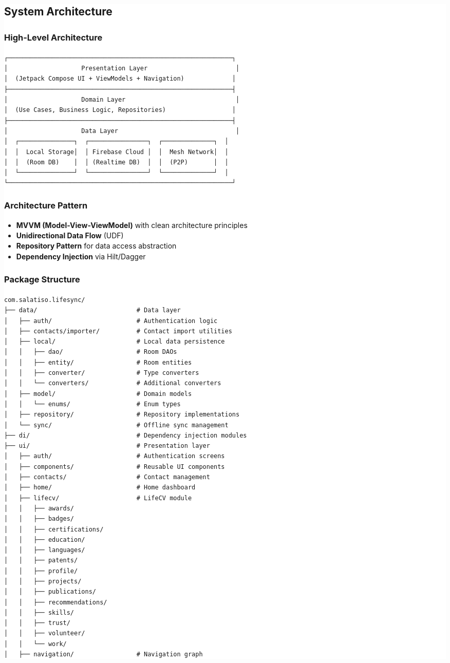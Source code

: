 
## System Architecture

### High-Level Architecture
```
┌─────────────────────────────────────────────────────────────┐
│                    Presentation Layer                        │
│  (Jetpack Compose UI + ViewModels + Navigation)             │
├─────────────────────────────────────────────────────────────┤
│                    Domain Layer                              │
│  (Use Cases, Business Logic, Repositories)                  │
├─────────────────────────────────────────────────────────────┤
│                    Data Layer                                │
│  ┌───────────────┐  ┌────────────────┐  ┌──────────────┐  │
│  │  Local Storage│  │ Firebase Cloud │  │  Mesh Network│  │
│  │  (Room DB)    │  │ (Realtime DB)  │  │  (P2P)       │  │
│  └───────────────┘  └────────────────┘  └──────────────┘  │
└─────────────────────────────────────────────────────────────┘
```

### Architecture Pattern
- **MVVM (Model-View-ViewModel)** with clean architecture principles
- **Unidirectional Data Flow** (UDF)
- **Repository Pattern** for data access abstraction
- **Dependency Injection** via Hilt/Dagger

### Package Structure
```
com.salatiso.lifesync/
├── data/                           # Data layer
│   ├── auth/                       # Authentication logic
│   ├── contacts/importer/          # Contact import utilities
│   ├── local/                      # Local data persistence
│   │   ├── dao/                    # Room DAOs
│   │   ├── entity/                 # Room entities
│   │   ├── converter/              # Type converters
│   │   └── converters/             # Additional converters
│   ├── model/                      # Domain models
│   │   └── enums/                  # Enum types
│   ├── repository/                 # Repository implementations
│   └── sync/                       # Offline sync management
├── di/                             # Dependency injection modules
├── ui/                             # Presentation layer
│   ├── auth/                       # Authentication screens
│   ├── components/                 # Reusable UI components
│   ├── contacts/                   # Contact management
│   ├── home/                       # Home dashboard
│   ├── lifecv/                     # LifeCV module
│   │   ├── awards/
│   │   ├── badges/
│   │   ├── certifications/
│   │   ├── education/
│   │   ├── languages/
│   │   ├── patents/
│   │   ├── profile/
│   │   ├── projects/
│   │   ├── publications/
│   │   ├── recommendations/
│   │   ├── skills/
│   │   ├── trust/
│   │   ├── volunteer/
│   │   └── work/
│   ├── navigation/                 # Navigation graph
```